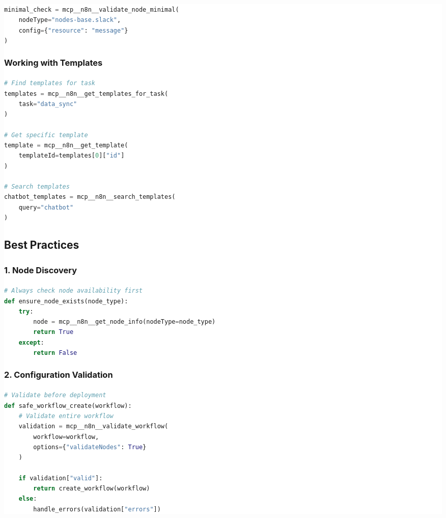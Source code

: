 ```python
minimal_check = mcp__n8n__validate_node_minimal(
    nodeType="nodes-base.slack",
    config={"resource": "message"}
)
```

### Working with Templates
```python
# Find templates for task
templates = mcp__n8n__get_templates_for_task(
    task="data_sync"
)

# Get specific template
template = mcp__n8n__get_template(
    templateId=templates[0]["id"]
)

# Search templates
chatbot_templates = mcp__n8n__search_templates(
    query="chatbot"
)
```

## Best Practices

### 1. Node Discovery
```python
# Always check node availability first
def ensure_node_exists(node_type):
    try:
        node = mcp__n8n__get_node_info(nodeType=node_type)
        return True
    except:
        return False
```

### 2. Configuration Validation
```python
# Validate before deployment
def safe_workflow_create(workflow):
    # Validate entire workflow
    validation = mcp__n8n__validate_workflow(
        workflow=workflow,
        options={"validateNodes": True}
    )
    
    if validation["valid"]:
        return create_workflow(workflow)
    else:
        handle_errors(validation["errors"])
```
